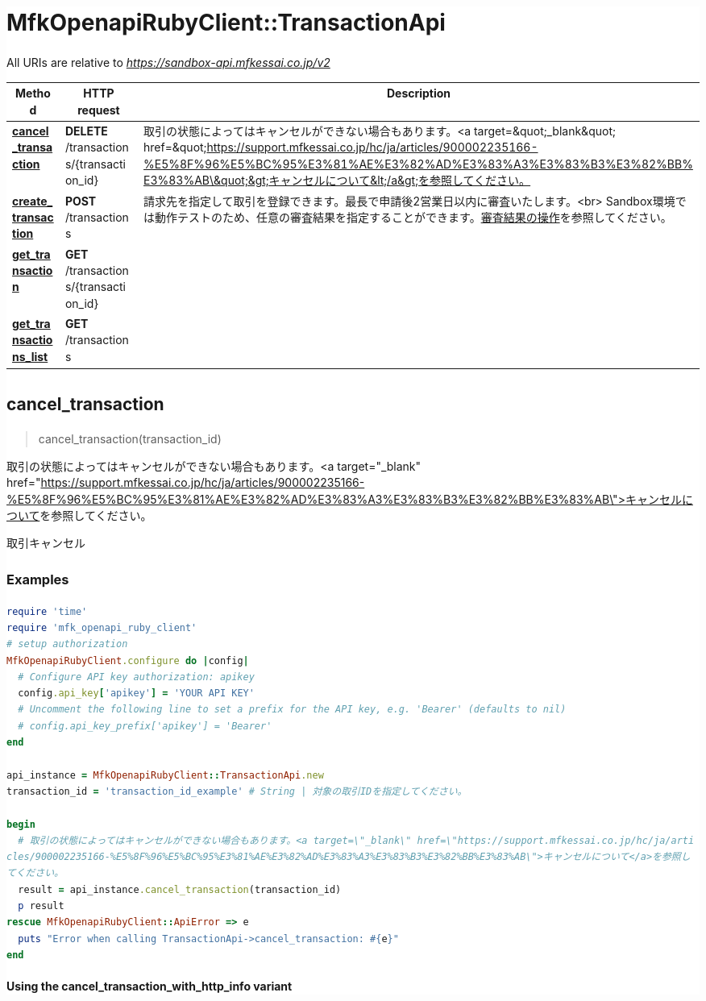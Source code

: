 # MfkOpenapiRubyClient::TransactionApi

All URIs are relative to *https://sandbox-api.mfkessai.co.jp/v2*

| Method | HTTP request | Description |
| ------ | ------------ | ----------- |
| [**cancel_transaction**](TransactionApi.md#cancel_transaction) | **DELETE** /transactions/{transaction_id} | 取引の状態によってはキャンセルができない場合もあります。&lt;a target&#x3D;\&quot;_blank\&quot; href&#x3D;\&quot;https://support.mfkessai.co.jp/hc/ja/articles/900002235166-%E5%8F%96%E5%BC%95%E3%81%AE%E3%82%AD%E3%83%A3%E3%83%B3%E3%82%BB%E3%83%AB\&quot;&gt;キャンセルについて&lt;/a&gt;を参照してください。 |
| [**create_transaction**](TransactionApi.md#create_transaction) | **POST** /transactions | 請求先を指定して取引を登録できます。最長で申請後2営業日以内に審査いたします。&lt;br&gt; Sandbox環境では動作テストのため、任意の審査結果を指定することができます。[審査結果の操作](#environment_magic_number)を参照してください。 |
| [**get_transaction**](TransactionApi.md#get_transaction) | **GET** /transactions/{transaction_id} |  |
| [**get_transactions_list**](TransactionApi.md#get_transactions_list) | **GET** /transactions |  |


## cancel_transaction

> <Transaction> cancel_transaction(transaction_id)

取引の状態によってはキャンセルができない場合もあります。<a target=\"_blank\" href=\"https://support.mfkessai.co.jp/hc/ja/articles/900002235166-%E5%8F%96%E5%BC%95%E3%81%AE%E3%82%AD%E3%83%A3%E3%83%B3%E3%82%BB%E3%83%AB\">キャンセルについて</a>を参照してください。

取引キャンセル

### Examples

```ruby
require 'time'
require 'mfk_openapi_ruby_client'
# setup authorization
MfkOpenapiRubyClient.configure do |config|
  # Configure API key authorization: apikey
  config.api_key['apikey'] = 'YOUR API KEY'
  # Uncomment the following line to set a prefix for the API key, e.g. 'Bearer' (defaults to nil)
  # config.api_key_prefix['apikey'] = 'Bearer'
end

api_instance = MfkOpenapiRubyClient::TransactionApi.new
transaction_id = 'transaction_id_example' # String | 対象の取引IDを指定してください。

begin
  # 取引の状態によってはキャンセルができない場合もあります。<a target=\"_blank\" href=\"https://support.mfkessai.co.jp/hc/ja/articles/900002235166-%E5%8F%96%E5%BC%95%E3%81%AE%E3%82%AD%E3%83%A3%E3%83%B3%E3%82%BB%E3%83%AB\">キャンセルについて</a>を参照してください。
  result = api_instance.cancel_transaction(transaction_id)
  p result
rescue MfkOpenapiRubyClient::ApiError => e
  puts "Error when calling TransactionApi->cancel_transaction: #{e}"
end
```

#### Using the cancel_transaction_with_http_info variant
